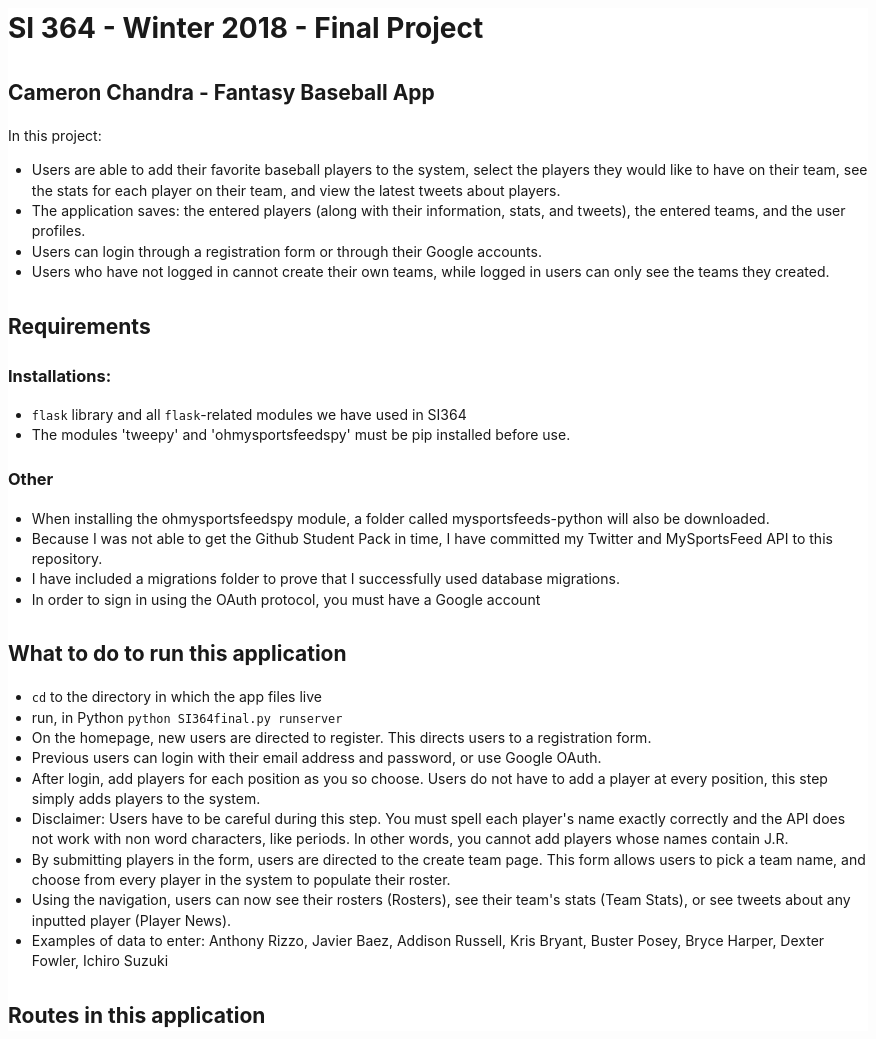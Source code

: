 # SI 364 - Winter 2018 - Final Project

## Cameron Chandra - Fantasy Baseball App

In this project:
* Users are able to add their favorite baseball players to the system, select the players they would like to have on their team, see the stats for each player on their team, and view the latest tweets about players.
* The application saves: the entered players (along with their information, stats, and tweets), the entered teams, and the user profiles.
* Users can login through a registration form or through their Google accounts.
* Users who have not logged in cannot create their own teams, while logged in users can only see the teams they created. 

## Requirements
### Installations:

* `flask` library and all `flask`-related modules we have used in SI364
* The modules 'tweepy' and 'ohmysportsfeedspy' must be pip installed before use.

### Other
* When installing the ohmysportsfeedspy module, a folder called mysportsfeeds-python will also be downloaded.
* Because I was not able to get the Github Student Pack in time, I have committed my Twitter and MySportsFeed API to this repository.
* I have included a migrations folder to prove that I successfully used database migrations.
* In order to sign in using the OAuth protocol, you must have a Google account

## What to do to run this application

* `cd` to the directory in which the app files live
* run, in Python `python SI364final.py runserver`
* On the homepage, new users are directed to register. This directs users to a registration form.
* Previous users can login with their email address and password, or use Google OAuth.
* After login, add players for each position as you so choose. Users do not have to add a player at every position, this step simply adds players to the system.
* Disclaimer: Users have to be careful during this step. You must spell each player's name exactly correctly and the API does not work with non word characters, like periods. In other words, you cannot add players whose names contain J.R.
* By submitting players in the form, users are directed to the create team page. This form allows users to pick a team name, and choose from every player in the system to populate their roster.
* Using the navigation, users can now see their rosters (Rosters), see their team's stats (Team Stats), or see tweets about any inputted player (Player News). 
* Examples of data to enter: Anthony Rizzo, Javier Baez, Addison Russell, Kris Bryant, Buster Posey, Bryce Harper, Dexter Fowler, Ichiro Suzuki

## Routes in this application

